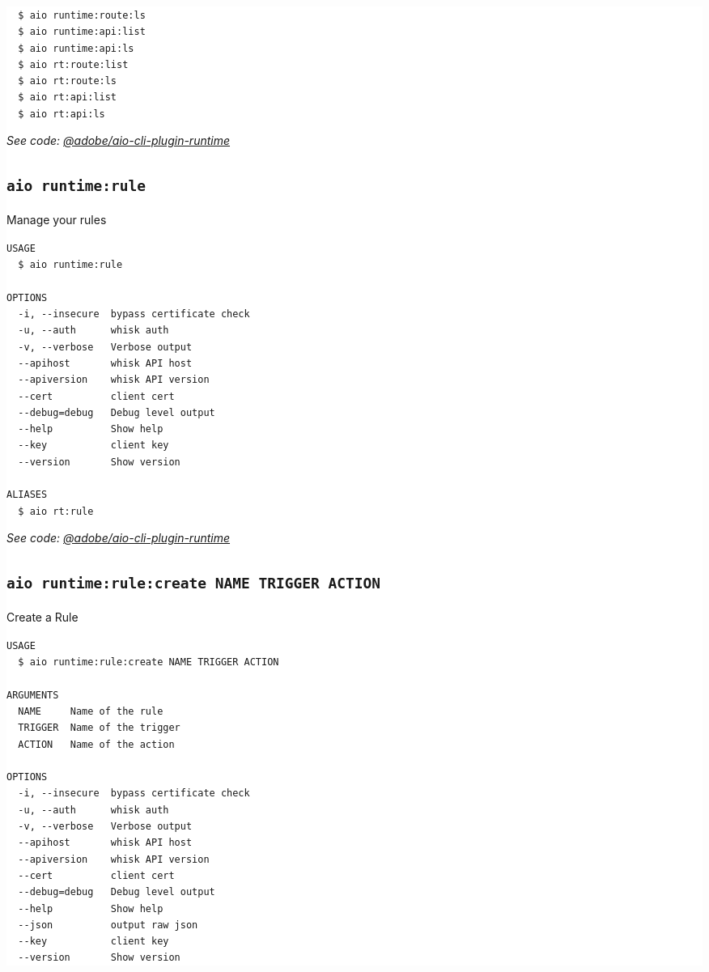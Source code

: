 ```
  $ aio runtime:route:ls
  $ aio runtime:api:list
  $ aio runtime:api:ls
  $ aio rt:route:list
  $ aio rt:route:ls
  $ aio rt:api:list
  $ aio rt:api:ls
```

_See code: [@adobe/aio-cli-plugin-runtime](https://github.com/adobe/aio-cli-plugin-runtime/blob/v1.2.0/src/commands/runtime/route/list.js)_

## `aio runtime:rule`

Manage your rules

```
USAGE
  $ aio runtime:rule

OPTIONS
  -i, --insecure  bypass certificate check
  -u, --auth      whisk auth
  -v, --verbose   Verbose output
  --apihost       whisk API host
  --apiversion    whisk API version
  --cert          client cert
  --debug=debug   Debug level output
  --help          Show help
  --key           client key
  --version       Show version

ALIASES
  $ aio rt:rule
```

_See code: [@adobe/aio-cli-plugin-runtime](https://github.com/adobe/aio-cli-plugin-runtime/blob/v1.2.0/src/commands/runtime/rule/index.js)_

## `aio runtime:rule:create NAME TRIGGER ACTION`

Create a Rule

```
USAGE
  $ aio runtime:rule:create NAME TRIGGER ACTION

ARGUMENTS
  NAME     Name of the rule
  TRIGGER  Name of the trigger
  ACTION   Name of the action

OPTIONS
  -i, --insecure  bypass certificate check
  -u, --auth      whisk auth
  -v, --verbose   Verbose output
  --apihost       whisk API host
  --apiversion    whisk API version
  --cert          client cert
  --debug=debug   Debug level output
  --help          Show help
  --json          output raw json
  --key           client key
  --version       Show version

```